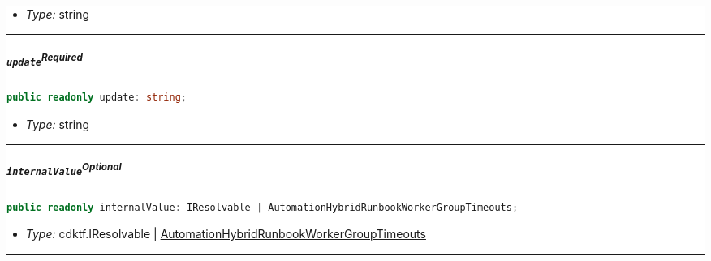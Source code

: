 - *Type:* string

---

##### `update`<sup>Required</sup> <a name="update" id="@cdktf/provider-azurerm.automationHybridRunbookWorkerGroup.AutomationHybridRunbookWorkerGroupTimeoutsOutputReference.property.update"></a>

```typescript
public readonly update: string;
```

- *Type:* string

---

##### `internalValue`<sup>Optional</sup> <a name="internalValue" id="@cdktf/provider-azurerm.automationHybridRunbookWorkerGroup.AutomationHybridRunbookWorkerGroupTimeoutsOutputReference.property.internalValue"></a>

```typescript
public readonly internalValue: IResolvable | AutomationHybridRunbookWorkerGroupTimeouts;
```

- *Type:* cdktf.IResolvable | <a href="#@cdktf/provider-azurerm.automationHybridRunbookWorkerGroup.AutomationHybridRunbookWorkerGroupTimeouts">AutomationHybridRunbookWorkerGroupTimeouts</a>

---



